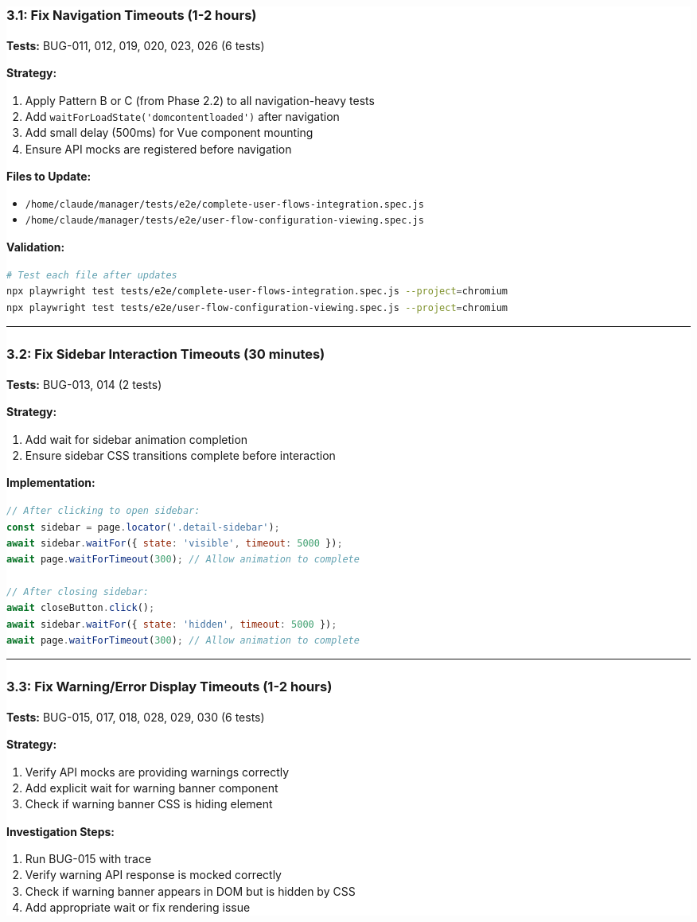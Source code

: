 ### 3.1: Fix Navigation Timeouts (1-2 hours)

**Tests:** BUG-011, 012, 019, 020, 023, 026 (6 tests)

**Strategy:**
1. Apply Pattern B or C (from Phase 2.2) to all navigation-heavy tests
2. Add `waitForLoadState('domcontentloaded')` after navigation
3. Add small delay (500ms) for Vue component mounting
4. Ensure API mocks are registered before navigation

**Files to Update:**
- `/home/claude/manager/tests/e2e/complete-user-flows-integration.spec.js`
- `/home/claude/manager/tests/e2e/user-flow-configuration-viewing.spec.js`

**Validation:**
```bash
# Test each file after updates
npx playwright test tests/e2e/complete-user-flows-integration.spec.js --project=chromium
npx playwright test tests/e2e/user-flow-configuration-viewing.spec.js --project=chromium
```

---

### 3.2: Fix Sidebar Interaction Timeouts (30 minutes)

**Tests:** BUG-013, 014 (2 tests)

**Strategy:**
1. Add wait for sidebar animation completion
2. Ensure sidebar CSS transitions complete before interaction

**Implementation:**
```javascript
// After clicking to open sidebar:
const sidebar = page.locator('.detail-sidebar');
await sidebar.waitFor({ state: 'visible', timeout: 5000 });
await page.waitForTimeout(300); // Allow animation to complete

// After closing sidebar:
await closeButton.click();
await sidebar.waitFor({ state: 'hidden', timeout: 5000 });
await page.waitForTimeout(300); // Allow animation to complete
```

---

### 3.3: Fix Warning/Error Display Timeouts (1-2 hours)

**Tests:** BUG-015, 017, 018, 028, 029, 030 (6 tests)

**Strategy:**
1. Verify API mocks are providing warnings correctly
2. Add explicit wait for warning banner component
3. Check if warning banner CSS is hiding element

**Investigation Steps:**
1. Run BUG-015 with trace
2. Verify warning API response is mocked correctly
3. Check if warning banner appears in DOM but is hidden by CSS
4. Add appropriate wait or fix rendering issue
